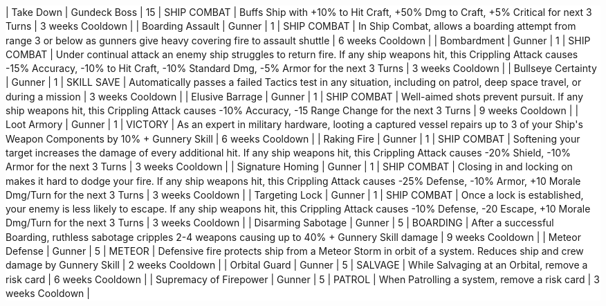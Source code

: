 | Take Down                | Gundeck Boss     | 15            | SHIP COMBAT  | Buffs Ship with +10% to Hit Craft, +50% Dmg to Craft, +5% Critical for next 3 Turns                                                                                                                                                                                                                  | 3 weeks Cooldown                                                            |
| Boarding Assault         | Gunner           | 1             | SHIP COMBAT  | In Ship Combat, allows a boarding attempt from range 3 or below as gunners give heavy covering fire to assault shuttle                                                                                                                                                                               | 6 weeks Cooldown                                                            |
| Bombardment              | Gunner           | 1             | SHIP COMBAT  | Under continual attack an enemy ship struggles to return fire. If any ship weapons hit, this Crippling Attack causes -15% Accuracy, -10% to Hit Craft, -10% Standard Dmg, -5% Armor for the next 3 Turns                                                                                             | 3 weeks Cooldown                                                            |
| Bullseye Certainty       | Gunner           | 1             | SKILL SAVE   | Automatically passes a failed Tactics test in any situation, including on patrol, deep space travel, or during a mission                                                                                                                                                                             | 3 weeks Cooldown                                                            |
| Elusive Barrage          | Gunner           | 1             | SHIP COMBAT  | Well-aimed shots prevent pursuit. If any ship weapons hit, this Crippling Attack causes -10% Accuracy, -15 Range Change for the next 3 Turns                                                                                                                                                         | 9 weeks Cooldown                                                            |
| Loot Armory              | Gunner           | 1             | VICTORY      | As an expert in military hardware, looting a captured vessel repairs up to 3 of your Ship's Weapon Components by 10% + Gunnery Skill                                                                                                                                                                 | 6 weeks Cooldown                                                            |
| Raking Fire              | Gunner           | 1             | SHIP COMBAT  | Softening your target increases the damage of every additional hit. If any ship weapons hit, this Crippling Attack causes -20% Shield, -10% Armor for the next 3 Turns                                                                                                                               | 3 weeks Cooldown                                                            |
| Signature Homing         | Gunner           | 1             | SHIP COMBAT  | Closing in and locking on makes it hard to dodge your fire. If any ship weapons hit, this Crippling Attack causes -25% Defense, -10% Armor, +10 Morale Dmg/Turn for the next 3 Turns                                                                                                                 | 3 weeks Cooldown                                                            |
| Targeting Lock           | Gunner           | 1             | SHIP COMBAT  | Once a lock is established, your enemy is less likely to escape. If any ship weapons hit, this Crippling Attack causes -10% Defense, -20 Escape, +10 Morale Dmg/Turn for the next 3 Turns                                                                                                            | 3 weeks Cooldown                                                            |
| Disarming Sabotage       | Gunner           | 5             | BOARDING     | After a successful Boarding, ruthless sabotage cripples 2-4 weapons causing up to 40% + Gunnery Skill damage                                                                                                                                                                                         | 9 weeks Cooldown                                                            |
| Meteor Defense           | Gunner           | 5             | METEOR       | Defensive fire protects ship from a Meteor Storm in orbit of a system. Reduces ship and crew damage by Gunnery Skill                                                                                                                                                                                 | 2 weeks Cooldown                                                            |
| Orbital Guard            | Gunner           | 5             | SALVAGE      | While Salvaging at an Orbital, remove a risk card                                                                                                                                                                                                                                                    | 6 weeks Cooldown                                                            |
| Supremacy of Firepower   | Gunner           | 5             | PATROL       | When Patrolling a system, remove a risk card                                                                                                                                                                                                                                                         | 3 weeks Cooldown                                                            |